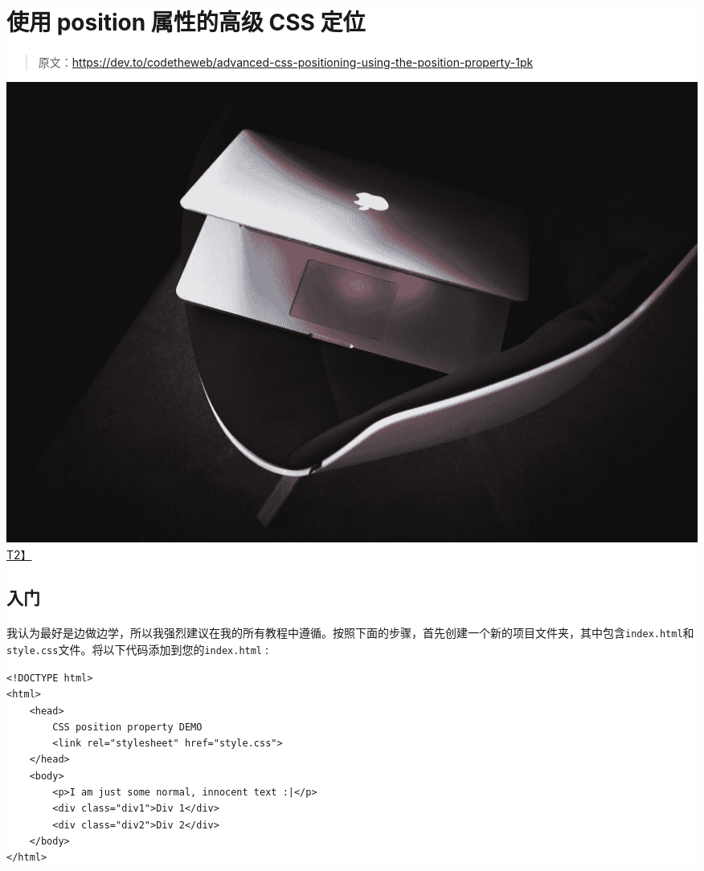 # 使用 position 属性的高级 CSS 定位

> 原文：<https://dev.to/codetheweb/advanced-css-positioning-using-the-position-property-1pk>

[![Advanced CSS positioning using the position property](img/008fa97cea292a0c4fda15b8a90a833e.png)T2】](https://res.cloudinary.com/practicaldev/image/fetch/s--W550-fkD--/c_limit%2Cf_auto%2Cfl_progressive%2Cq_auto%2Cw_880/https://codetheweb.blog/assets/img/posts/css-position-property/cover.jpg)

## 入门

我认为最好是边做边学，所以我强烈建议在我的所有教程中遵循。按照下面的步骤，首先创建一个新的项目文件夹，其中包含`index.html`和`style.css`文件。将以下代码添加到您的`index.html` :

```
<!DOCTYPE html>
<html>
    <head>
        CSS position property DEMO
        <link rel="stylesheet" href="style.css">
    </head>
    <body>
        <p>I am just some normal, innocent text :|</p>
        <div class="div1">Div 1</div>
        <div class="div2">Div 2</div>
    </body>
</html> 
```
